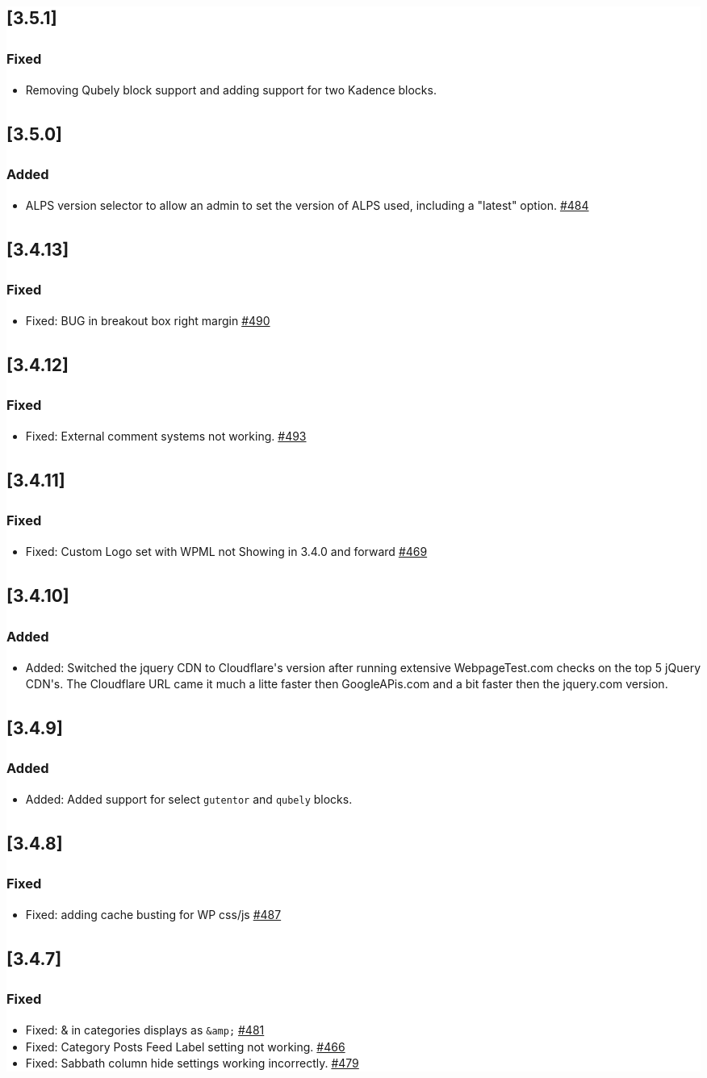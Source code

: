 ## [3.5.1]
### Fixed
- Removing Qubely block support and adding support for two Kadence blocks.

## [3.5.0]
### Added
- ALPS version selector to allow an admin to set the version of ALPS used, including a "latest" option.  [#484](https://github.com/adventistchurch/alps-wordpress/issues/484)

## [3.4.13]
### Fixed
- Fixed: BUG in breakout box right margin [#490](https://github.com/adventistchurch/alps-wordpress/issues/490)

## [3.4.12]
### Fixed
- Fixed: External comment systems not working. [#493](https://github.com/adventistchurch/alps-wordpress/issues/493)

## [3.4.11]
### Fixed
- Fixed: Custom Logo set with WPML not Showing in 3.4.0 and forward [#469](https://github.com/adventistchurch/alps-wordpress/issues/469)

## [3.4.10]
### Added
- Added: Switched the jquery CDN to Cloudflare's version after running extensive WebpageTest.com checks on the top 5 jQuery CDN's. The Cloudflare URL came it much a litte faster then GoogleAPis.com and a bit faster then the jquery.com version.

## [3.4.9]
### Added
- Added: Added support for select `gutentor` and `qubely` blocks.

## [3.4.8]
### Fixed
- Fixed: adding cache busting for WP css/js [#487](https://github.com/adventistchurch/alps-wordpress/issues/478)

## [3.4.7]
### Fixed
- Fixed: & in categories displays as `&amp;` [#481](https://github.com/adventistchurch/alps-wordpress/issues/481)
- Fixed: Category Posts Feed Label setting not working. [#466](https://github.com/adventistchurch/alps-wordpress/issues/466)
- Fixed: Sabbath column hide settings working incorrectly. [#479](https://github.com/adventistchurch/alps-wordpress/issues/479)
